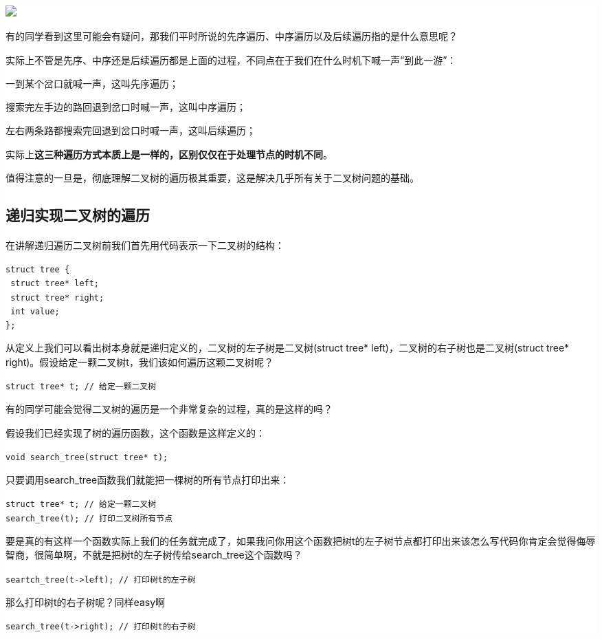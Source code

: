 ![](.gitbook/assets/24_4.jpg)

有的同学看到这里可能会有疑问，那我们平时所说的先序遍历、中序遍历以及后续遍历指的是什么意思呢？&#x20;

实际上不管是先序、中序还是后续遍历都是上面的过程，不同点在于我们在什么时机下喊一声“到此一游”：&#x20;

一到某个岔口就喊一声，这叫先序遍历；&#x20;

搜索完左手边的路回退到岔口时喊一声，这叫中序遍历；&#x20;

左右两条路都搜索完回退到岔口时喊一声，这叫后续遍历；&#x20;

实际上**这三种遍历方式本质上是一样的，区别仅仅在于处理节点的时机不同**。&#x20;

值得注意的一旦是，彻底理解二叉树的遍历极其重要，这是解决几乎所有关于二叉树问题的基础。&#x20;

## 递归实现二叉树的遍历&#x20;

在讲解递归遍历二叉树前我们首先用代码表示一下二叉树的结构：

```
struct tree {
 struct tree* left;
 struct tree* right;
 int value;
};
```

从定义上我们可以看出树本身就是递归定义的，二叉树的左子树是二叉树(struct tree\* left)，二叉树的右子树也是二叉树(struct tree\* right)。假设给定一颗二叉树t，我们该如何遍历这颗二叉树呢？

```
struct tree* t; // 给定一颗二叉树
```

有的同学可能会觉得二叉树的遍历是一个非常复杂的过程，真的是这样的吗？&#x20;

假设我们已经实现了树的遍历函数，这个函数是这样定义的：

```
void search_tree(struct tree* t);
```

只要调用search_tree函数我们就能把一棵树的所有节点打印出来：

```
struct tree* t; // 给定一颗二叉树
search_tree(t); // 打印二叉树所有节点
```

要是真的有这样一个函数实际上我们的任务就完成了，如果我问你用这个函数把树t的左子树节点都打印出来该怎么写代码你肯定会觉得侮辱智商，很简单啊，不就是把树t的左子树传给search_tree这个函数吗？

```
seartch_tree(t->left); // 打印树t的左子树
```

那么打印树t的右子树呢？同样easy啊

```
search_tree(t->right); // 打印树t的右子树
```
